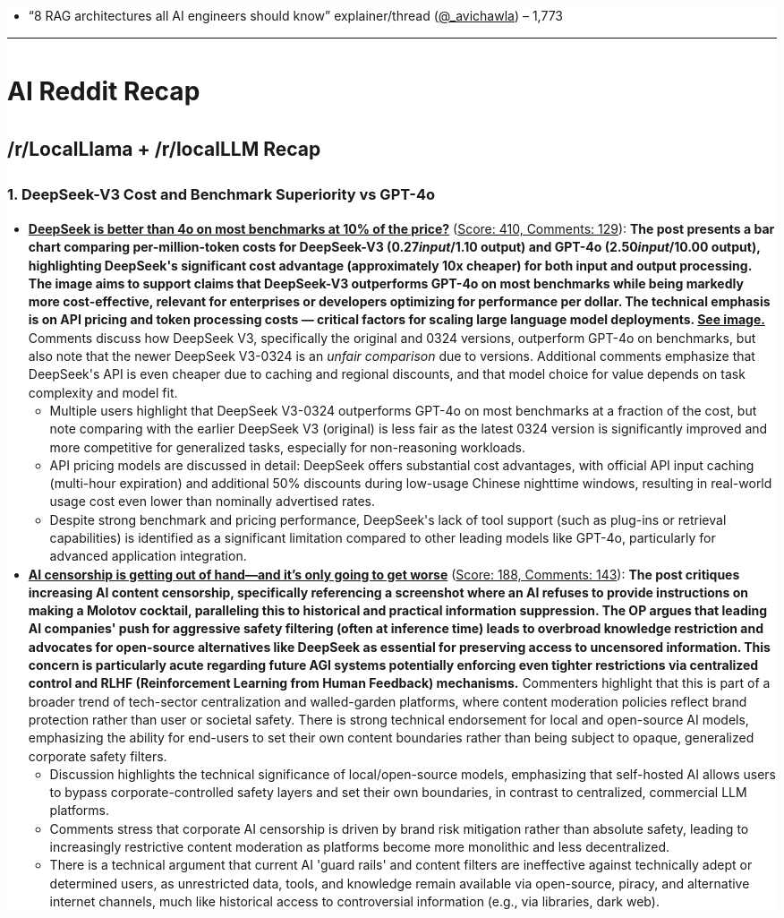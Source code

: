 - “8 RAG architectures all AI engineers should know” explainer/thread ([@_avichawla](https://twitter.com/_avichawla/status/1956241967136039197)) – 1,773

---

# AI Reddit Recap

## /r/LocalLlama + /r/localLLM Recap

### 1. DeepSeek-V3 Cost and Benchmark Superiority vs GPT-4o

- [**DeepSeek is better than 4o on most benchmarks at 10% of the price?**](https://i.redd.it/o5jfkiky14jf1.png) ([Score: 410, Comments: 129](https://www.reddit.com/r/LocalLLaMA/comments/1mqnft3/deepseek_is_better_than_4o_on_most_benchmarks_at/)): **The post presents a bar chart comparing per-million-token costs for DeepSeek-V3 ($0.27 input/$1.10 output) and GPT-4o ($2.50 input/$10.00 output), highlighting DeepSeek's significant cost advantage (approximately 10x cheaper) for both input and output processing. The image aims to support claims that DeepSeek-V3 outperforms GPT-4o on most benchmarks while being markedly more cost-effective, relevant for enterprises or developers optimizing for performance per dollar. The technical emphasis is on API pricing and token processing costs — critical factors for scaling large language model deployments. [See image.](https://i.redd.it/o5jfkiky14jf1.png)** Comments discuss how DeepSeek V3, specifically the original and 0324 versions, outperform GPT-4o on benchmarks, but also note that the newer DeepSeek V3-0324 is an *unfair comparison* due to versions. Additional comments emphasize that DeepSeek's API is even cheaper due to caching and regional discounts, and that model choice for value depends on task complexity and model fit.
    - Multiple users highlight that DeepSeek V3-0324 outperforms GPT-4o on most benchmarks at a fraction of the cost, but note comparing with the earlier DeepSeek V3 (original) is less fair as the latest 0324 version is significantly improved and more competitive for generalized tasks, especially for non-reasoning workloads.
    - API pricing models are discussed in detail: DeepSeek offers substantial cost advantages, with official API input caching (multi-hour expiration) and additional 50% discounts during low-usage Chinese nighttime windows, resulting in real-world usage cost even lower than nominally advertised rates.
    - Despite strong benchmark and pricing performance, DeepSeek's lack of tool support (such as plug-ins or retrieval capabilities) is identified as a significant limitation compared to other leading models like GPT-4o, particularly for advanced application integration.
- [**AI censorship is getting out of hand—and it’s only going to get worse**](https://www.reddit.com/r/LocalLLaMA/comments/1mqlqij/ai_censorship_is_getting_out_of_handand_its_only/) ([Score: 188, Comments: 143](https://www.reddit.com/r/LocalLLaMA/comments/1mqlqij/ai_censorship_is_getting_out_of_handand_its_only/)): **The post critiques increasing AI content censorship, specifically referencing a screenshot where an AI refuses to provide instructions on making a Molotov cocktail, paralleling this to historical and practical information suppression. The OP argues that leading AI companies' push for aggressive safety filtering (often at inference time) leads to overbroad knowledge restriction and advocates for open-source alternatives like DeepSeek as essential for preserving access to uncensored information. This concern is particularly acute regarding future AGI systems potentially enforcing even tighter restrictions via centralized control and RLHF (Reinforcement Learning from Human Feedback) mechanisms.** Commenters highlight that this is part of a broader trend of tech-sector centralization and walled-garden platforms, where content moderation policies reflect brand protection rather than user or societal safety. There is strong technical endorsement for local and open-source AI models, emphasizing the ability for end-users to set their own content boundaries rather than being subject to opaque, generalized corporate safety filters.
    - Discussion highlights the technical significance of local/open-source models, emphasizing that self-hosted AI allows users to bypass corporate-controlled safety layers and set their own boundaries, in contrast to centralized, commercial LLM platforms.
    - Comments stress that corporate AI censorship is driven by brand risk mitigation rather than absolute safety, leading to increasingly restrictive content moderation as platforms become more monolithic and less decentralized.
    - There is a technical argument that current AI 'guard rails' and content filters are ineffective against technically adept or determined users, as unrestricted data, tools, and knowledge remain available via open-source, piracy, and alternative internet channels, much like historical access to controversial information (e.g., via libraries, dark web).
